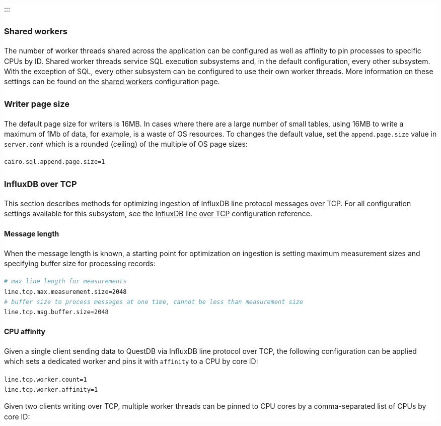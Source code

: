 :::

### Shared workers

The number of worker threads shared across the application can be configured as
well as affinity to pin processes to specific CPUs by ID. Shared worker threads
service SQL execution subsystems and, in the default configuration, every other
subsystem. With the exception of SQL, every other subsystem can be configured to
use their own worker threads. More information on these settings can be found on
the [shared workers](/docs/reference/configuration/#shared-worker) configuration
page.

### Writer page size

The default page size for writers is 16MB. In cases where there are a large
number of small tables, using 16MB to write a maximum of 1Mb of data, for
example, is a waste of OS resources. To changes the default value, set the
`append.page.size` value in `server.conf` which is a rounded (ceiling) of the
multiple of OS page sizes:

```bash title="server.conf"
cairo.sql.append.page.size=1
```

### InfluxDB over TCP

This section describes methods for optimizing ingestion of InfluxDB line
protocol messages over TCP. For all configuration settings available for this
subsystem, see the [InfluxDB line over TCP](#influxdb-line-protocol-tcp)
configuration reference.

#### Message length

When the message length is known, a starting point for optimization on ingestion
is setting maximum measurement sizes and specifying buffer size for processing
records:

```bash title="server.conf"
# max line length for measurements
line.tcp.max.measurement.size=2048
# buffer size to process messages at one time, cannot be less than measurement size
line.tcp.msg.buffer.size=2048
```

#### CPU affinity

Given a single client sending data to QuestDB via InfluxDB line protocol over
TCP, the following configuration can be applied which sets a dedicated worker
and pins it with `affinity` to a CPU by core ID:

```bash title="server.conf"
line.tcp.worker.count=1
line.tcp.worker.affinity=1
```

Given two clients writing over TCP, multiple worker threads can be pinned to CPU
cores by a comma-separated list of CPUs by core ID:
